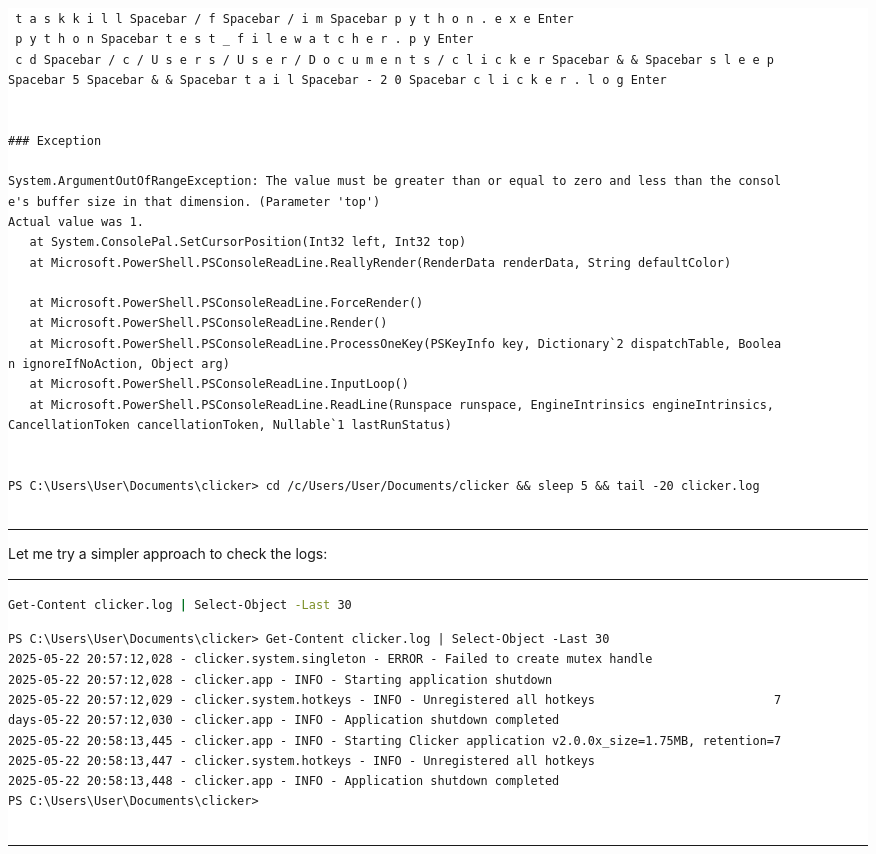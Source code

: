 ```
 t a s k k i l l Spacebar / f Spacebar / i m Spacebar p y t h o n . e x e Enter
 p y t h o n Spacebar t e s t _ f i l e w a t c h e r . p y Enter
 c d Spacebar / c / U s e r s / U s e r / D o c u m e n t s / c l i c k e r Spacebar & & Spacebar s l e e p 
Spacebar 5 Spacebar & & Spacebar t a i l Spacebar - 2 0 Spacebar c l i c k e r . l o g Enter


### Exception

System.ArgumentOutOfRangeException: The value must be greater than or equal to zero and less than the consol
e's buffer size in that dimension. (Parameter 'top')
Actual value was 1.
   at System.ConsolePal.SetCursorPosition(Int32 left, Int32 top)
   at Microsoft.PowerShell.PSConsoleReadLine.ReallyRender(RenderData renderData, String defaultColor)

   at Microsoft.PowerShell.PSConsoleReadLine.ForceRender()
   at Microsoft.PowerShell.PSConsoleReadLine.Render()
   at Microsoft.PowerShell.PSConsoleReadLine.ProcessOneKey(PSKeyInfo key, Dictionary`2 dispatchTable, Boolea
n ignoreIfNoAction, Object arg)
   at Microsoft.PowerShell.PSConsoleReadLine.InputLoop()
   at Microsoft.PowerShell.PSConsoleReadLine.ReadLine(Runspace runspace, EngineIntrinsics engineIntrinsics, 
CancellationToken cancellationToken, Nullable`1 lastRunStatus)


PS C:\Users\User\Documents\clicker> cd /c/Users/User/Documents/clicker && sleep 5 && tail -20 clicker.log


```

---

Let me try a simpler approach to check the logs:

---

```bash
Get-Content clicker.log | Select-Object -Last 30
```

```
PS C:\Users\User\Documents\clicker> Get-Content clicker.log | Select-Object -Last 30
2025-05-22 20:57:12,028 - clicker.system.singleton - ERROR - Failed to create mutex handle
2025-05-22 20:57:12,028 - clicker.app - INFO - Starting application shutdown
2025-05-22 20:57:12,029 - clicker.system.hotkeys - INFO - Unregistered all hotkeys                         7
days-05-22 20:57:12,030 - clicker.app - INFO - Application shutdown completed
2025-05-22 20:58:13,445 - clicker.app - INFO - Starting Clicker application v2.0.0x_size=1.75MB, retention=7
2025-05-22 20:58:13,447 - clicker.system.hotkeys - INFO - Unregistered all hotkeys
2025-05-22 20:58:13,448 - clicker.app - INFO - Application shutdown completed
PS C:\Users\User\Documents\clicker>


```

---